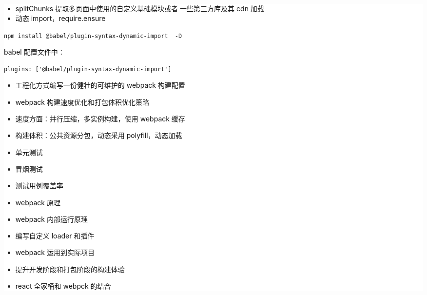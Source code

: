 - splitChunks 提取多页面中使用的自定义基础模块或者 一些第三方库及其 cdn 加载
- 动态 import，require.ensure

```
npm install @babel/plugin-syntax-dynamic-import  -D
```

babel 配置文件中：

```
plugins: ['@babel/plugin-syntax-dynamic-import']
```

- 工程化方式编写一份健壮的可维护的 webpack 构建配置
- webpack 构建速度优化和打包体积优化策略
- 速度方面：并行压缩，多实例构建，使用 webpack 缓存
- 构建体积：公共资源分包，动态采用 polyfill，动态加载
- 单元测试
- 冒烟测试
- 测试用例覆盖率

- webpack 原理
- webpack 内部运行原理
- 编写自定义 loader 和插件

- webpack 运用到实际项目
- 提升开发阶段和打包阶段的构建体验
- react 全家桶和 webpck 的结合
